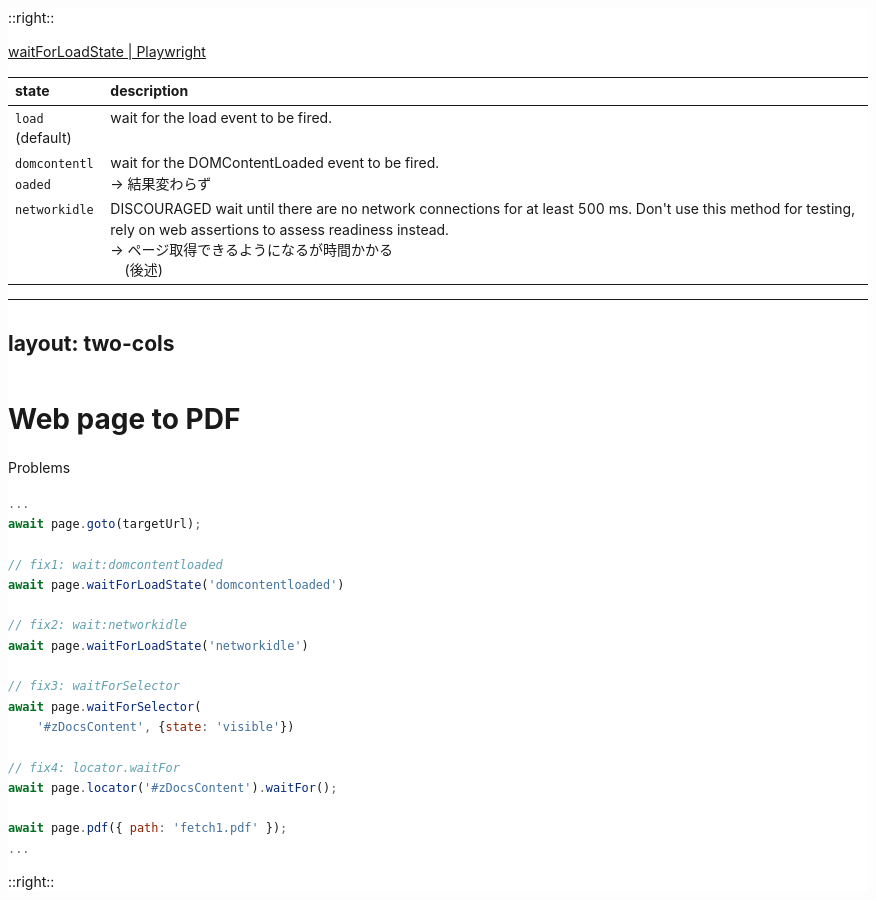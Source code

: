 ::right::

<div class="mt-10 ml-5">

[waitForLoadState \| Playwright](https://playwright.dev/docs/api/class-page#page-wait-for-load-state)

<div class="text-xs">

| state | description |
|:-|:-|
| `load` (default) | wait for the load event to be fired. |
| `domcontentloaded` | wait for the DOMContentLoaded event to be fired.<br/><span class="text-rose-600">→ 結果変わらず</span> |
| `networkidle` | DISCOURAGED wait until there are no network connections for at least 500 ms. Don't use this method for testing, rely on web assertions to assess readiness instead.<br/><span class="text-rose-600">→ ページ取得できるようになるが時間かかる<br>　(後述)</span> |

</div>

</div>

---
layout: two-cols
---

# Web page to PDF
Problems

```js {10-15}
...
await page.goto(targetUrl);

// fix1: wait:domcontentloaded
await page.waitForLoadState('domcontentloaded')

// fix2: wait:networkidle
await page.waitForLoadState('networkidle')

// fix3: waitForSelector
await page.waitForSelector(
    '#zDocsContent', {state: 'visible'})

// fix4: locator.waitFor
await page.locator('#zDocsContent').waitFor();

await page.pdf({ path: 'fetch1.pdf' });
...
```

::right::

<div class="mt-10 ml-5">
